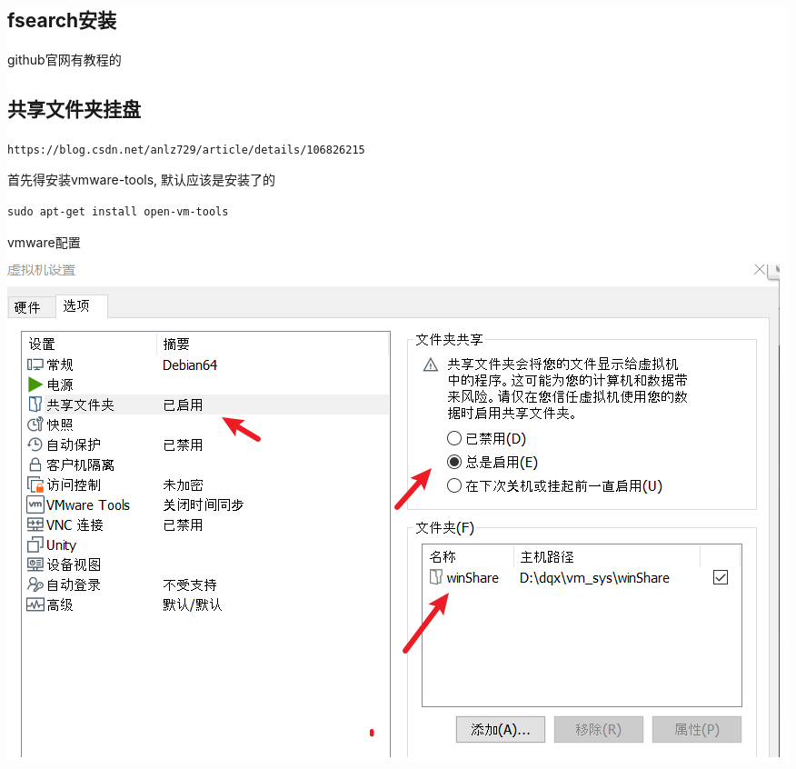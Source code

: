 ## fsearch安装



github官网有教程的



## 共享文件夹挂盘

```
https://blog.csdn.net/anlz729/article/details/106826215
```





首先得安装vmware-tools, 默认应该是安装了的

```
sudo apt-get install open-vm-tools 
```



vmware配置

![image-20231010123142455](img/image-20231010123142455.png)
